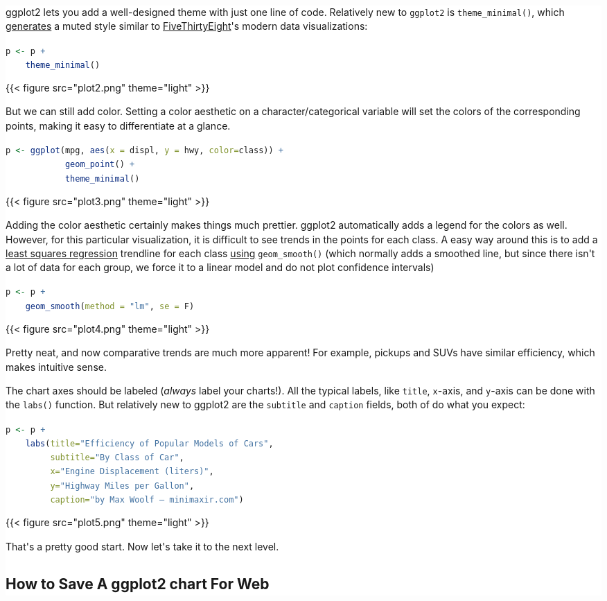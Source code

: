 ggplot2 lets you add a well-designed theme with just one line of code. Relatively new to `ggplot2` is `theme_minimal()`, which [generates](http://ggplot2.tidyverse.org/reference/ggtheme.html) a muted style similar to [FiveThirtyEight](http://fivethirtyeight.com)'s modern data visualizations:

```r
p <- p +
    theme_minimal()
```

{{< figure src="plot2.png" theme="light" >}}

But we can still add color. Setting a color aesthetic on a character/categorical variable will set the colors of the corresponding points, making it easy to differentiate at a glance.

```r
p <- ggplot(mpg, aes(x = displ, y = hwy, color=class)) +
			geom_point() +
			theme_minimal()
```

{{< figure src="plot3.png" theme="light" >}}

Adding the color aesthetic certainly makes things much prettier. ggplot2 automatically adds a legend for the colors as well.
However, for this particular visualization, it is difficult to see trends in the points for each class. A easy way around this is to add a [least squares regression](https://en.wikipedia.org/wiki/Least_squares) trendline for each class [using](http://ggplot2.tidyverse.org/reference/geom_smooth.html) `geom_smooth()` (which normally adds a smoothed line, but since there isn't a lot of data for each group, we force it to a linear model and do not plot confidence intervals)

```r
p <- p +
	geom_smooth(method = "lm", se = F)
```

{{< figure src="plot4.png" theme="light" >}}

Pretty neat, and now comparative trends are much more apparent! For example, pickups and SUVs have similar efficiency, which makes intuitive sense.

The chart axes should be labeled (_always_ label your charts!). All the typical labels, like `title`, `x`-axis, and `y`-axis can be done with the `labs()` function. But relatively new to ggplot2 are the `subtitle` and `caption` fields, both of do what you expect:

```r
p <- p +
    labs(title="Efficiency of Popular Models of Cars",
         subtitle="By Class of Car",
         x="Engine Displacement (liters)",
         y="Highway Miles per Gallon",
         caption="by Max Woolf — minimaxir.com")
```

{{< figure src="plot5.png" theme="light" >}}

That's a pretty good start. Now let's take it to the next level.

## How to Save A ggplot2 chart For Web
